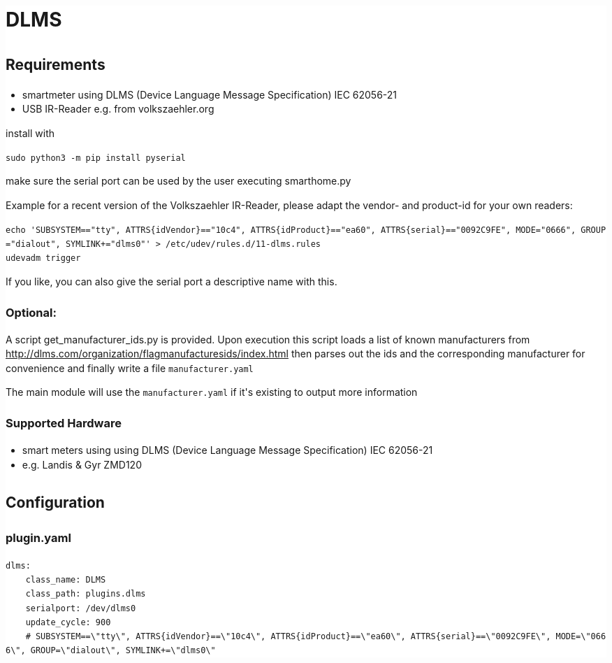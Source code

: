 # DLMS

## Requirements

* smartmeter using DLMS (Device Language Message Specification) IEC 62056-21
* USB IR-Reader e.g. from volkszaehler.org

install with
```
sudo python3 -m pip install pyserial
```

make sure the serial port can be used by the user executing smarthome.py

Example for a recent version of the Volkszaehler IR-Reader, please adapt the vendor- and product-id for your own readers:

```
echo 'SUBSYSTEM=="tty", ATTRS{idVendor}=="10c4", ATTRS{idProduct}=="ea60", ATTRS{serial}=="0092C9FE", MODE="0666", GROUP="dialout", SYMLINK+="dlms0"' > /etc/udev/rules.d/11-dlms.rules
udevadm trigger
```

If you like, you can also give the serial port a descriptive name with this.

### Optional:

A script get_manufacturer_ids.py is provided. Upon execution this script loads a list of known manufacturers from 
http://dlms.com/organization/flagmanufacturesids/index.html
then parses out the ids and the corresponding manufacturer for convenience and finally write a file ``manufacturer.yaml``

The main module will use the ``manufacturer.yaml`` if it's existing to output more information


### Supported Hardware

* smart meters using using DLMS (Device Language Message Specification) IEC 62056-21
* e.g. Landis & Gyr ZMD120

## Configuration

### plugin.yaml

```
dlms:
    class_name: DLMS
    class_path: plugins.dlms
    serialport: /dev/dlms0
    update_cycle: 900
    # SUBSYSTEM==\"tty\", ATTRS{idVendor}==\"10c4\", ATTRS{idProduct}==\"ea60\", ATTRS{serial}==\"0092C9FE\", MODE=\"0666\", GROUP=\"dialout\", SYMLINK+=\"dlms0\"
```
